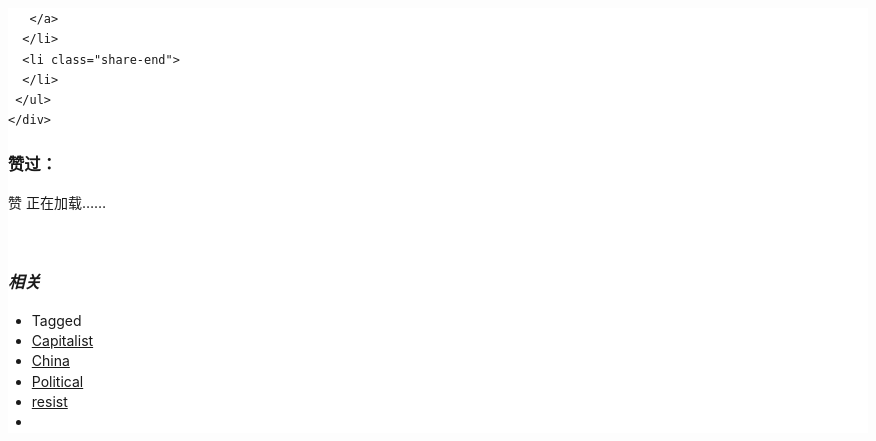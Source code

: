        </a>
      </li>
      <li class="share-end">
      </li>
     </ul>
    </div>
   </div>
  </div>
  <div class="sharedaddy sd-block sd-like jetpack-likes-widget-wrapper jetpack-likes-widget-unloaded" data-name="like-post-frame-161182987-15145-5fe35d4db0482" data-src="https://widgets.wp.com/likes/#blog_id=161182987&amp;post_id=15145&amp;origin=www.iyouport.org&amp;obj_id=161182987-15145-5fe35d4db0482" id="like-post-wrapper-161182987-15145-5fe35d4db0482">
   <h3 class="sd-title">
    赞过：
   </h3>
   <div class="likes-widget-placeholder post-likes-widget-placeholder" style="height: 55px;">
    <span class="button">
     <span>
      赞
     </span>
    </span>
    <span class="loading">
     正在加载……
    </span>
   </div>
   <span class="sd-text-color">
   </span>
   <a class="sd-link-color">
   </a>
  </div>
  <div class="jp-relatedposts" id="jp-relatedposts">
   <h3 class="jp-relatedposts-headline">
    <em>
     相关
    </em>
   </h3>
  </div>
 </div>
 <div class="entry-footer">
  <ul class="post-tags light-text">
   <li>
    Tagged
   </li>
   <li>
    <a href="https://www.iyouport.org/tag/capitalist/" rel="tag">
     Capitalist
    </a>
   </li>
   <li>
    <a href="https://www.iyouport.org/tag/china/" rel="tag">
     China
    </a>
   </li>
   <li>
    <a href="https://www.iyouport.org/tag/political/" rel="tag">
     Political
    </a>
   </li>
   <li>
    <a href="https://www.iyouport.org/tag/resist/" rel="tag">
     resist
    </a>
   </li>
   <li>